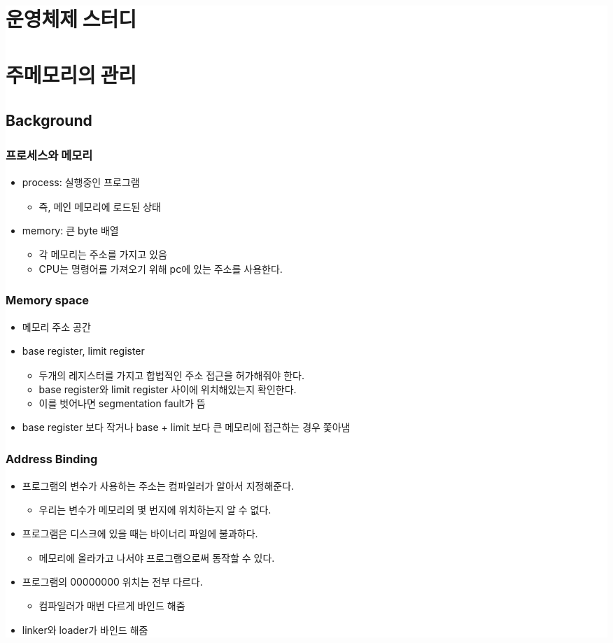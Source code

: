 # 운영체제 스터디
# 주메모리의 관리

## Background

### 프로세스와 메모리

- process: 실행중인 프로그램
  - 즉, 메인 메모리에 로드된 상태

- memory: 큰 byte 배열
  - 각 메모리는 주소를 가지고 있음
  - CPU는 명령어를 가져오기 위해 pc에 있는 주소를 사용한다.

### Memory space

- 메모리 주소 공간

- base register, limit register
  - 두개의 레지스터를 가지고 합법적인 주소 접근을 허가해줘야 한다.
  - base register와 limit register 사이에 위치해있는지 확인한다.
  - 이를 벗어나면 segmentation fault가 뜸

- base register 보다 작거나 base + limit 보다 큰 메모리에 접근하는 경우 쫓아냄

### Address Binding

- 프로그램의 변수가 사용하는 주소는 컴파일러가 알아서 지정해준다.
  - 우리는 변수가 메모리의 몇 번지에 위치하는지 알 수 없다.

- 프로그램은 디스크에 있을 때는 바이너리 파일에 불과하다.
  - 메모리에 올라가고 나서야 프로그램으로써 동작할 수 있다.

- 프로그램의 00000000 위치는 전부 다르다.
  - 컴파일러가 매번 다르게 바인드 해줌

- linker와 loader가 바인드 해줌
